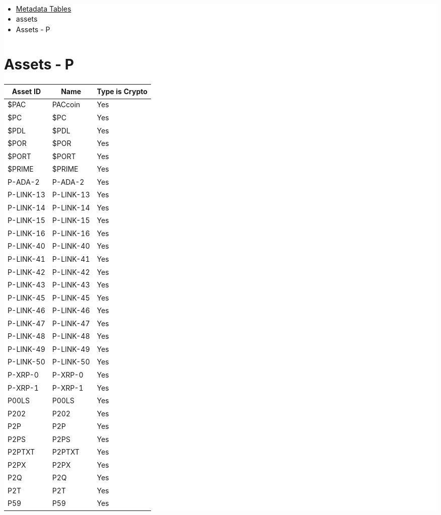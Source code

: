 * [Metadata Tables](/currencies-api/metadata-tables/introduction)
* assets
* Assets - P

Assets - P
==========

| Asset ID | Name | Type is Crypto |
| --- | --- | --- |
| $PAC | PACcoin | Yes |
| $PC | $PC | Yes |
| $PDL | $PDL | Yes |
| $POR | $POR | Yes |
| $PORT | $PORT | Yes |
| $PRIME | $PRIME | Yes |
| P-ADA-2 | P-ADA-2 | Yes |
| P-LINK-13 | P-LINK-13 | Yes |
| P-LINK-14 | P-LINK-14 | Yes |
| P-LINK-15 | P-LINK-15 | Yes |
| P-LINK-16 | P-LINK-16 | Yes |
| P-LINK-40 | P-LINK-40 | Yes |
| P-LINK-41 | P-LINK-41 | Yes |
| P-LINK-42 | P-LINK-42 | Yes |
| P-LINK-43 | P-LINK-43 | Yes |
| P-LINK-45 | P-LINK-45 | Yes |
| P-LINK-46 | P-LINK-46 | Yes |
| P-LINK-47 | P-LINK-47 | Yes |
| P-LINK-48 | P-LINK-48 | Yes |
| P-LINK-49 | P-LINK-49 | Yes |
| P-LINK-50 | P-LINK-50 | Yes |
| P-XRP-0 | P-XRP-0 | Yes |
| P-XRP-1 | P-XRP-1 | Yes |
| P00LS | P00LS | Yes |
| P202 | P202 | Yes |
| P2P | P2P | Yes |
| P2PS | P2PS | Yes |
| P2PTXT | P2PTXT | Yes |
| P2PX | P2PX | Yes |
| P2Q | P2Q | Yes |
| P2T | P2T | Yes |
| P59 | P59 | Yes |